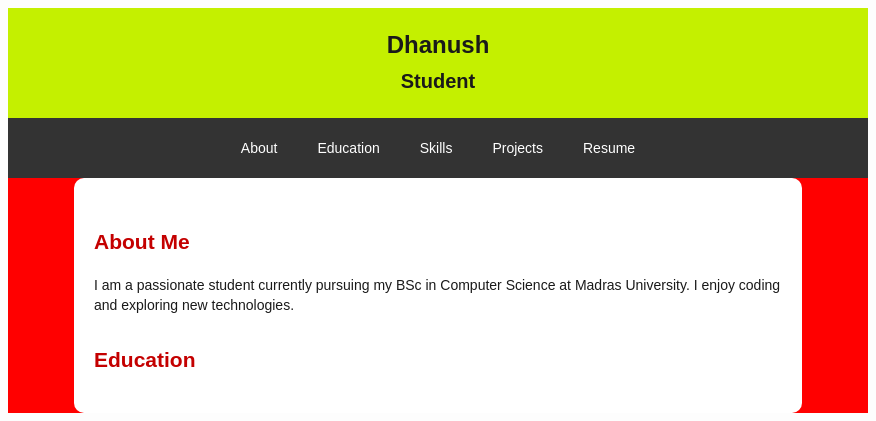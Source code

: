 <html lang="en">
<head>
    <meta charset="UTF-8">
    <meta name="viewport" content="width=device-width, initial-scale=1.0">
    <title>Dhanush - Portfolio</title>
    <style>
        body {
            font-family: Arial, sans-serif;
            background-color: #ff0000;
            margin: 0;
            padding: 0;
        }
        .header {
            background-color: #c4f000;
            text-align: center;
            padding: 20px;
            font-size: 24px;
            font-weight: bold;
        }
        .nav {
            display: flex;
            justify-content: center;
            background-color: #333;
            padding: 10px;
        }
        .nav a {
            color: white;
            text-decoration: none;
            padding: 10px 20px;
        }
        .nav a:hover {
            background-color: #575757;
        }
        .container {
            width: 80%;
            margin: auto;
            padding: 20px;
            background: white;
            border-radius: 10px;}
        h2 {
            color: #c40000; }
        .resume {
            text-align: center;
            margin-top: 20px; }
        .resume button {
            background: black;
            color: white;
            padding: 10px 20px;
            border: none;
            cursor: pointer;}
    </style>
</head>
<body>
    <div class="header">Dhanush<br><small>Student</small></div>
    <div class="nav">
        <a href="#about">About</a>
<a href="#education">Education</a>
        <a href="#skills">Skills</a><a href="#projects">Projects</a>
        <a href="#resume">Resume</a>
    </div>
    <div class="container">
        <h2 id="about">About Me</h2>
        <p>I am a passionate student currently pursuing my BSc in Computer Science at Madras University. I enjoy coding and exploring new technologies.</p>       <h2 id="education">Education</h2>